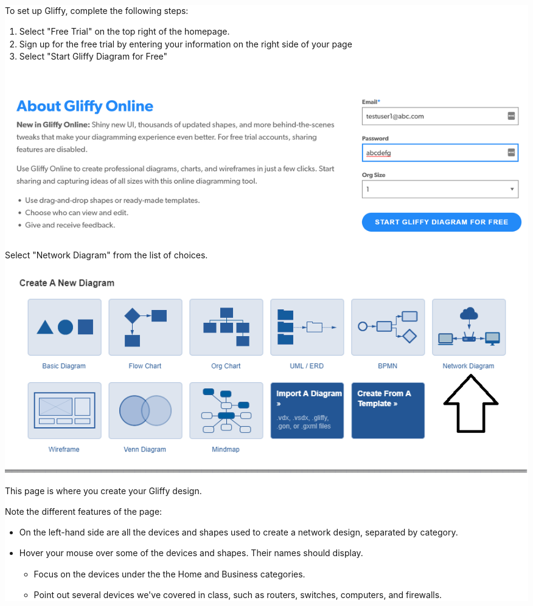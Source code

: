 To set up Gliffy, complete the following steps:

 1. Select "Free Trial" on the top right of the homepage.
 2. Sign up for the free trial by entering your information on the right side of your page
 3. Select "Start Gliffy Diagram for Free"

  ![gliffy sign-up](Images/gliffy1.png)

Select "Network Diagram" from the list of choices.

   ![gliffy diagram types](Images/gliffy2.png)

This page is where you create your Gliffy design.

Note the different features of the page:

- On the left-hand side are all the devices and shapes used to create a network design, separated by category.

- Hover your mouse over some of the devices and shapes. Their names should display.

  - Focus on the devices under the the Home and Business categories.

  - Point out several devices we've covered in class, such as routers, switches, computers, and firewalls.
